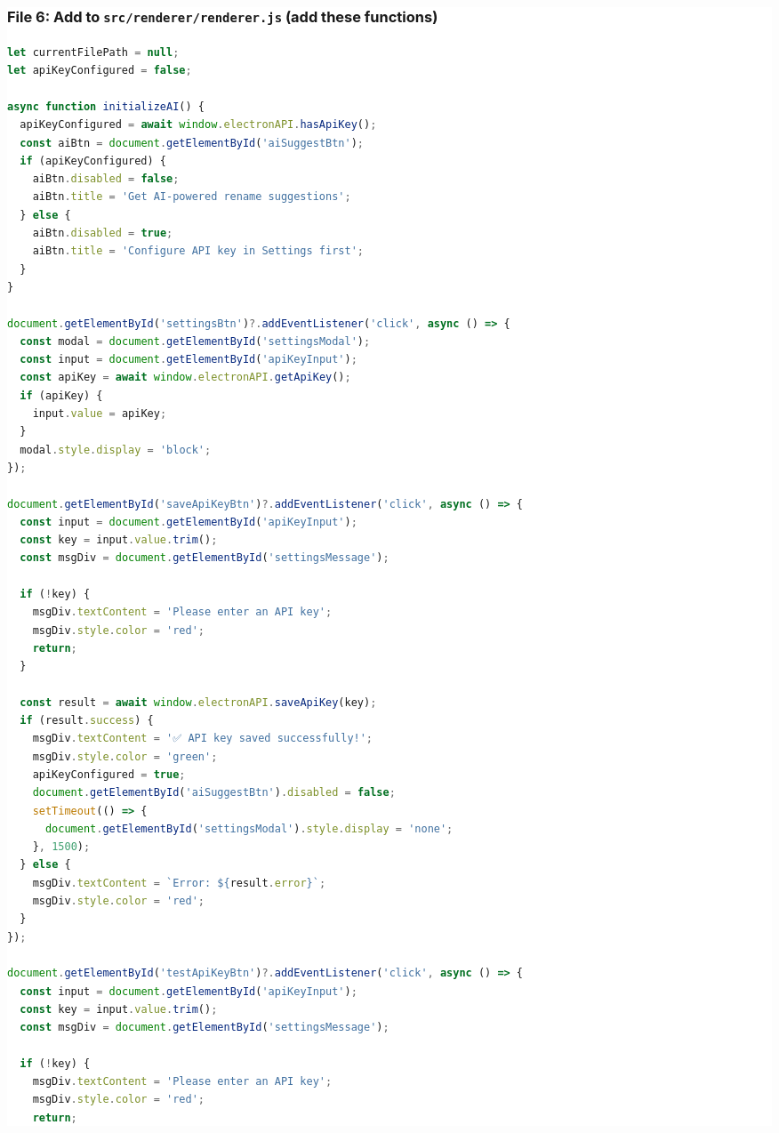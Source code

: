 ### File 6: Add to `src/renderer/renderer.js` (add these functions)
```javascript
let currentFilePath = null;
let apiKeyConfigured = false;

async function initializeAI() {
  apiKeyConfigured = await window.electronAPI.hasApiKey();
  const aiBtn = document.getElementById('aiSuggestBtn');
  if (apiKeyConfigured) {
    aiBtn.disabled = false;
    aiBtn.title = 'Get AI-powered rename suggestions';
  } else {
    aiBtn.disabled = true;
    aiBtn.title = 'Configure API key in Settings first';
  }
}

document.getElementById('settingsBtn')?.addEventListener('click', async () => {
  const modal = document.getElementById('settingsModal');
  const input = document.getElementById('apiKeyInput');
  const apiKey = await window.electronAPI.getApiKey();
  if (apiKey) {
    input.value = apiKey;
  }
  modal.style.display = 'block';
});

document.getElementById('saveApiKeyBtn')?.addEventListener('click', async () => {
  const input = document.getElementById('apiKeyInput');
  const key = input.value.trim();
  const msgDiv = document.getElementById('settingsMessage');
  
  if (!key) {
    msgDiv.textContent = 'Please enter an API key';
    msgDiv.style.color = 'red';
    return;
  }
  
  const result = await window.electronAPI.saveApiKey(key);
  if (result.success) {
    msgDiv.textContent = '✅ API key saved successfully!';
    msgDiv.style.color = 'green';
    apiKeyConfigured = true;
    document.getElementById('aiSuggestBtn').disabled = false;
    setTimeout(() => {
      document.getElementById('settingsModal').style.display = 'none';
    }, 1500);
  } else {
    msgDiv.textContent = `Error: ${result.error}`;
    msgDiv.style.color = 'red';
  }
});

document.getElementById('testApiKeyBtn')?.addEventListener('click', async () => {
  const input = document.getElementById('apiKeyInput');
  const key = input.value.trim();
  const msgDiv = document.getElementById('settingsMessage');
  
  if (!key) {
    msgDiv.textContent = 'Please enter an API key';
    msgDiv.style.color = 'red';
    return;
```